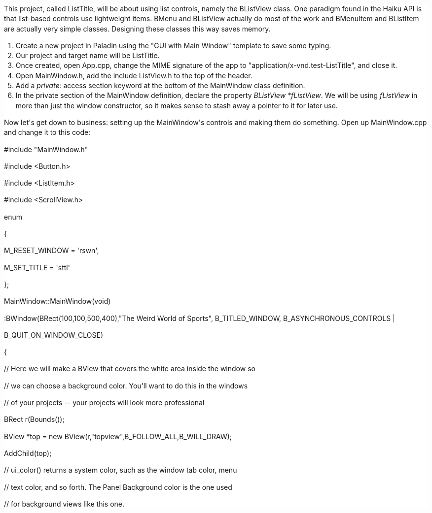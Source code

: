 This project, called ListTitle, will be about using list controls, namely the BListView class. One paradigm found in the Haiku API is that list-based controls use lightweight items. BMenu and BListView actually do most of the work and BMenuItem and BListItem are actually very simple classes. Designing these classes this way saves memory.

1.  Create a new project in Paladin using the "GUI with Main Window" template to save some typing.
2.  Our project and target name will be ListTitle.
3.  Once created, open App.cpp, change the MIME signature of the app to "application/x-vnd.test-ListTitle", and close it.
4.  Open MainWindow.h, add the include ListView.h to the top of the header.
5.  Add a *private:* access section keyword at the bottom of the MainWindow class definition.
6.  In the private section of the MainWindow definition, declare the property *BListView \*fListView*. We will be using *fListView* in more than just the window constructor, so it makes sense to stash away a pointer to it for later use.

Now let's get down to business: setting up the MainWindow's controls and making them do something. Open up MainWindow.cpp and change it to this code:

\#include "MainWindow.h"

\#include \<Button.h\>

\#include \<ListItem.h\>

\#include \<ScrollView.h\>

enum

{

M\_RESET\_WINDOW = 'rswn',

M\_SET\_TITLE = 'sttl'

};

MainWindow::MainWindow(void)

:BWindow(BRect(100,100,500,400),"The Weird World of Sports", B\_TITLED\_WINDOW, B\_ASYNCHRONOUS\_CONTROLS |

B\_QUIT\_ON\_WINDOW\_CLOSE)

{

// Here we will make a BView that covers the white area inside the window so

// we can choose a background color. You'll want to do this in the windows

// of your projects -- your projects will look more professional

BRect r(Bounds());

BView \*top = new BView(r,"topview",B\_FOLLOW\_ALL,B\_WILL\_DRAW);

AddChild(top);

// ui\_color() returns a system color, such as the window tab color, menu

// text color, and so forth. The Panel Background color is the one used

// for background views like this one.
